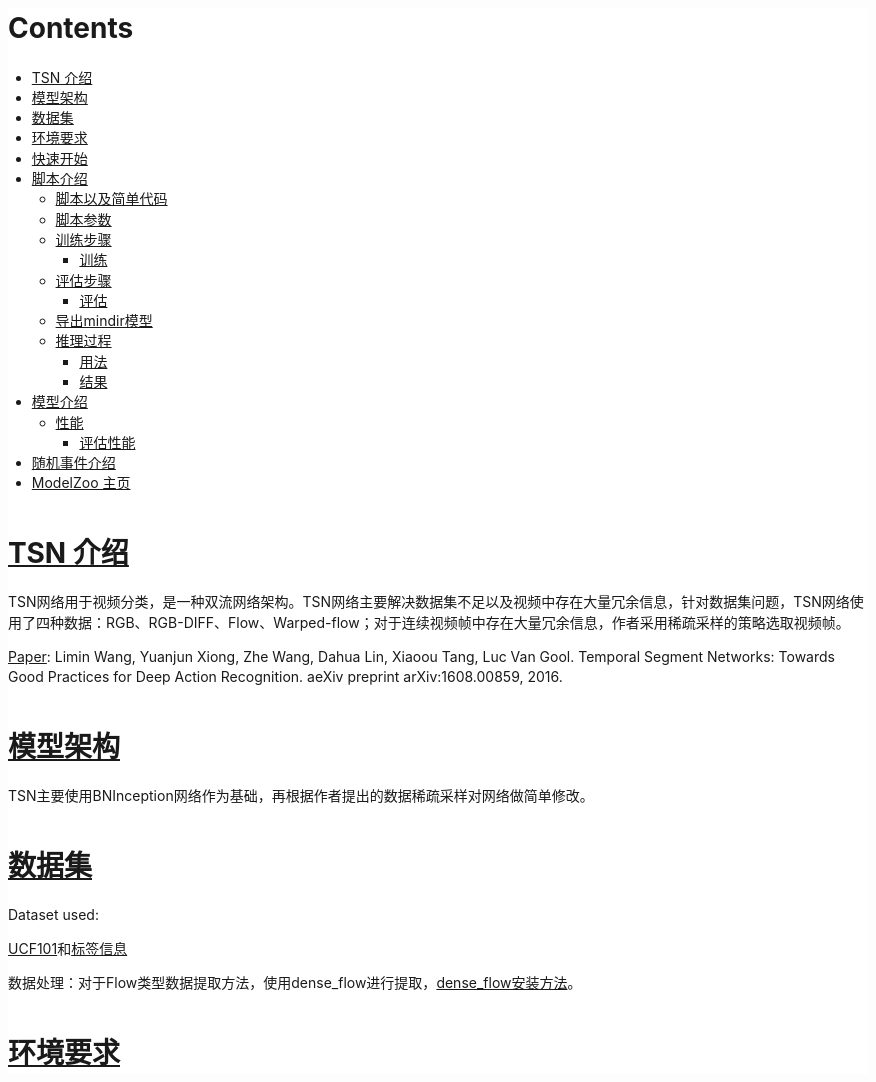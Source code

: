 # Contents

- [TSN 介绍](#TSN-介绍)
- [模型架构](#模型架构)
- [数据集](#数据集)
- [环境要求](#环境要求)
- [快速开始](#快速开始)
- [脚本介绍](#脚本介绍)
    - [脚本以及简单代码](#脚本以及简单代码)
    - [脚本参数](#脚本参数)
    - [训练步骤](#训练步骤)
        - [训练](#训练)
    - [评估步骤](#评估步骤)
        - [评估](#评估)
    - [导出mindir模型](#导出mindir模型)
    - [推理过程](#推理过程)
        - [用法](#用法)
        - [结果](#结果)
- [模型介绍](#模型介绍)
    - [性能](#性能)  
        - [评估性能](#评估性能)
- [随机事件介绍](#随机事件介绍)
- [ModelZoo 主页](#ModelZoo-主页)

# [TSN 介绍](#contents)

TSN网络用于视频分类，是一种双流网络架构。TSN网络主要解决数据集不足以及视频中存在大量冗余信息，针对数据集问题，TSN网络使用了四种数据：RGB、RGB-DIFF、Flow、Warped-flow；对于连续视频帧中存在大量冗余信息，作者采用稀疏采样的策略选取视频帧。

[Paper](https://arxiv.org/abs/1608.00859): Limin Wang, Yuanjun Xiong, Zhe Wang, Dahua Lin, Xiaoou Tang, Luc Van Gool. Temporal Segment Networks: Towards Good Practices for Deep Action Recognition. aeXiv preprint arXiv:1608.00859, 2016.

# [模型架构](#contents)

TSN主要使用BNInception网络作为基础，再根据作者提出的数据稀疏采样对网络做简单修改。

# [数据集](#contents)

Dataset used:

[UCF101](https://www.crcv.ucf.edu/data/UCF101/UCF101.rar)和[标签信息](https://www.crcv.ucf.edu/data/UCF101/UCF101TrainTestSplits-RecognitionTask.zip)

数据处理：对于Flow类型数据提取方法，使用dense_flow进行提取，[dense_flow安装方法](https://github.com/open-mmlab/mmaction/blob/master/INSTALL.md)。

# [环境要求](#contents)
